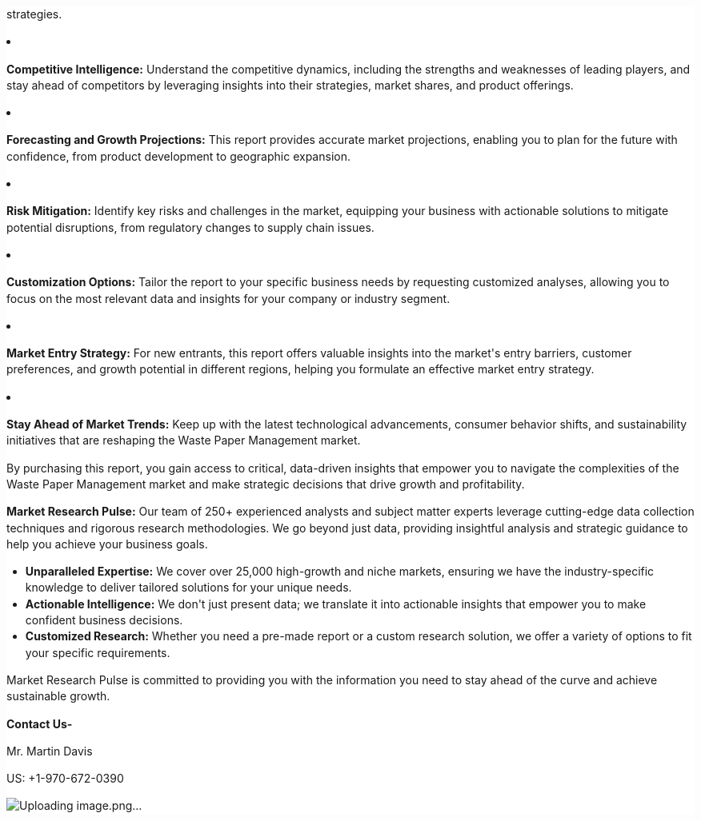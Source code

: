 strategies.</p></li><li><p><strong>Competitive Intelligence:</strong> Understand the competitive dynamics, including the strengths and weaknesses of leading players, and stay ahead of competitors by leveraging insights into their strategies, market shares, and product offerings.</p></li><li><p><strong>Forecasting and Growth Projections:</strong> This report provides accurate market projections, enabling you to plan for the future with confidence, from product development to geographic expansion.</p></li><li><p><strong>Risk Mitigation:</strong> Identify key risks and challenges in the market, equipping your business with actionable solutions to mitigate potential disruptions, from regulatory changes to supply chain issues.</p></li><li><p><strong>Customization Options:</strong> Tailor the report to your specific business needs by requesting customized analyses, allowing you to focus on the most relevant data and insights for your company or industry segment.</p></li><li><p><strong>Market Entry Strategy:</strong> For new entrants, this report offers valuable insights into the market's entry barriers, customer preferences, and growth potential in different regions, helping you formulate an effective market entry strategy.</p></li><li><p><strong>Stay Ahead of Market Trends:</strong> Keep up with the latest technological advancements, consumer behavior shifts, and sustainability initiatives that are reshaping the Waste Paper Management market.</p></li></ol><p>By purchasing this report, you gain access to critical, data-driven insights that empower you to navigate the complexities of the Waste Paper Management market and make strategic decisions that drive growth and profitability.</p><p><strong>Market Research Pulse:</strong>&nbsp;Our team of 250+ experienced analysts and subject matter experts leverage cutting-edge data collection techniques and rigorous research methodologies. We go beyond just data, providing insightful analysis and strategic guidance to help you achieve your business goals.</p><ul><li><strong>Unparalleled Expertise:</strong>&nbsp;We cover over 25,000 high-growth and niche markets, ensuring we have the industry-specific knowledge to deliver tailored solutions for your unique needs.</li><li><strong>Actionable Intelligence:</strong>&nbsp;We don't just present data; we translate it into actionable insights that empower you to make confident business decisions.</li><li><strong>Customized Research:</strong>&nbsp;Whether you need a pre-made report or a custom research solution, we offer a variety of options to fit your specific requirements.</li></ul><p>Market Research Pulse is committed to providing you with the information you need to stay ahead of the curve and achieve sustainable growth.</p><p><strong>Contact Us-</strong></p><p>Mr. Martin Davis</p><p>US: +1-970-672-0390</p>
![Uploading image.png…]()
